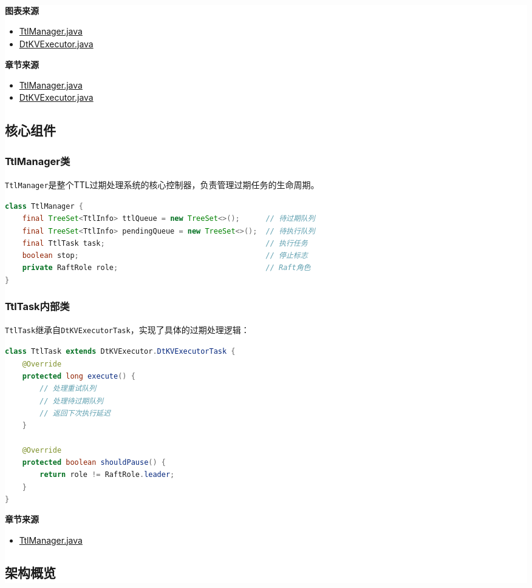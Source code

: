 **图表来源**
- [TtlManager.java](file://server/src/main/java/com/github/dtprj/dongting/dtkv/server/TtlManager.java#L40-L50)
- [DtKVExecutor.java](file://server/src/main/java/com/github/dtprj/dongting/dtkv/server/DtKVExecutor.java#L30-L40)

**章节来源**
- [TtlManager.java](file://server/src/main/java/com/github/dtprj/dongting/dtkv/server/TtlManager.java#L1-L50)
- [DtKVExecutor.java](file://server/src/main/java/com/github/dtprj/dongting/dtkv/server/DtKVExecutor.java#L1-L50)

## 核心组件

### TtlManager类

`TtlManager`是整个TTL过期处理系统的核心控制器，负责管理过期任务的生命周期。

```java
class TtlManager {
    final TreeSet<TtlInfo> ttlQueue = new TreeSet<>();      // 待过期队列
    final TreeSet<TtlInfo> pendingQueue = new TreeSet<>();  // 待执行队列
    final TtlTask task;                                     // 执行任务
    boolean stop;                                           // 停止标志
    private RaftRole role;                                  // Raft角色
}
```

### TtlTask内部类

`TtlTask`继承自`DtKVExecutorTask`，实现了具体的过期处理逻辑：

```java
class TtlTask extends DtKVExecutor.DtKVExecutorTask {
    @Override
    protected long execute() {
        // 处理重试队列
        // 处理待过期队列
        // 返回下次执行延迟
    }
    
    @Override
    protected boolean shouldPause() {
        return role != RaftRole.leader;
    }
}
```

**章节来源**
- [TtlManager.java](file://server/src/main/java/com/github/dtprj/dongting/dtkv/server/TtlManager.java#L40-L94)

## 架构概览
